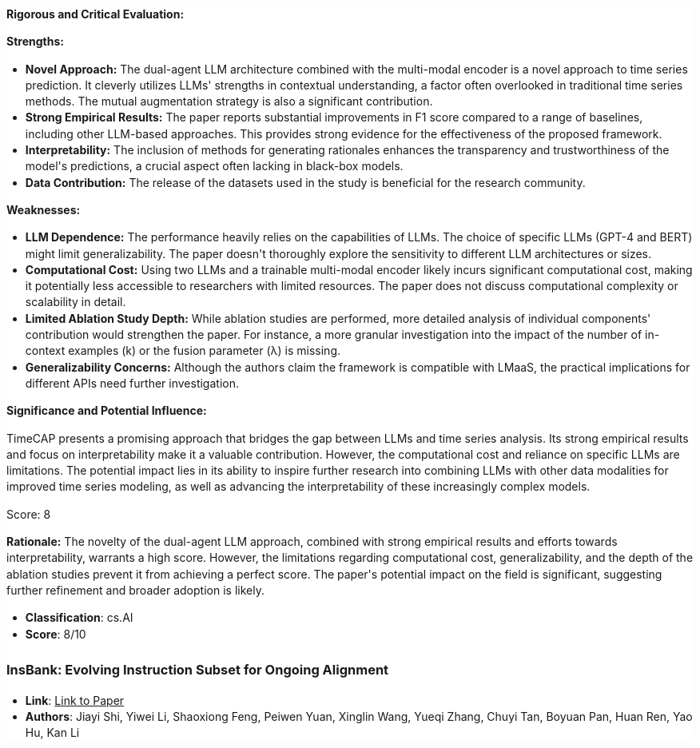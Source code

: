 
**Rigorous and Critical Evaluation:**

**Strengths:**

* **Novel Approach:** The dual-agent LLM architecture combined with the multi-modal encoder is a novel approach to time series prediction.  It cleverly utilizes LLMs' strengths in contextual understanding, a factor often overlooked in traditional time series methods. The mutual augmentation strategy is also a significant contribution.
* **Strong Empirical Results:** The paper reports substantial improvements in F1 score compared to a range of baselines, including other LLM-based approaches. This provides strong evidence for the effectiveness of the proposed framework.
* **Interpretability:**  The inclusion of methods for generating rationales enhances the transparency and trustworthiness of the model's predictions, a crucial aspect often lacking in black-box models.
* **Data Contribution:** The release of the datasets used in the study is beneficial for the research community.

**Weaknesses:**

* **LLM Dependence:** The performance heavily relies on the capabilities of LLMs.  The choice of specific LLMs (GPT-4 and BERT) might limit generalizability.  The paper doesn't thoroughly explore the sensitivity to different LLM architectures or sizes.
* **Computational Cost:** Using two LLMs and a trainable multi-modal encoder likely incurs significant computational cost, making it potentially less accessible to researchers with limited resources. The paper does not discuss computational complexity or scalability in detail.
* **Limited Ablation Study Depth:** While ablation studies are performed, more detailed analysis of individual components' contribution would strengthen the paper.  For instance, a more granular investigation into the impact of the number of in-context examples (k) or the fusion parameter (λ) is missing.
* **Generalizability Concerns:** Although the authors claim the framework is compatible with LMaaS, the practical implications for different APIs need further investigation.

**Significance and Potential Influence:**

TimeCAP presents a promising approach that bridges the gap between LLMs and time series analysis.  Its strong empirical results and focus on interpretability make it a valuable contribution.  However, the computational cost and reliance on specific LLMs are limitations. The potential impact lies in its ability to inspire further research into combining LLMs with other data modalities for improved time series modeling, as well as advancing the interpretability of these increasingly complex models.

Score: 8

**Rationale:** The novelty of the dual-agent LLM approach, combined with strong empirical results and efforts towards interpretability, warrants a high score. However, the limitations regarding computational cost, generalizability, and the depth of the ablation studies prevent it from achieving a perfect score.  The paper's potential impact on the field is significant, suggesting further refinement and broader adoption is likely.

- **Classification**: cs.AI
- **Score**: 8/10

### InsBank: Evolving Instruction Subset for Ongoing Alignment
- **Link**: [Link to Paper](http://arxiv.org/abs/2502.11419v1)
- **Authors**: Jiayi Shi, Yiwei Li, Shaoxiong Feng, Peiwen Yuan, Xinglin Wang, Yueqi Zhang, Chuyi Tan, Boyuan Pan, Huan Ren, Yao Hu, Kan Li